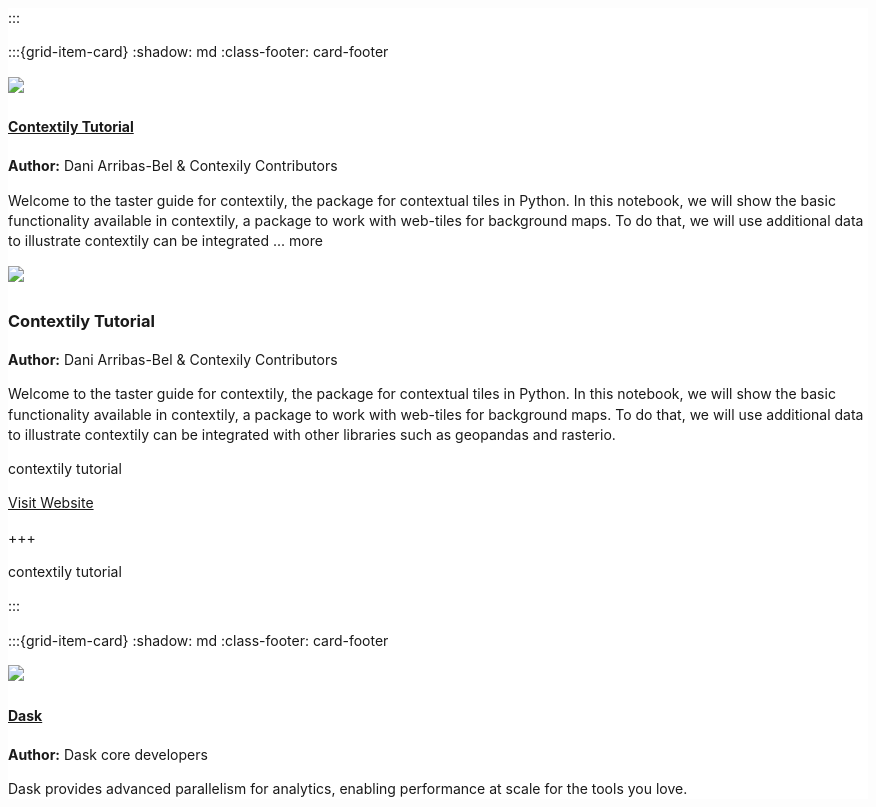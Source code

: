 :::


:::{grid-item-card}
:shadow: md
:class-footer: card-footer
<div class="d-flex gallery-card">
<img src="_static/images/ebp-logo.png" class="gallery-thumbnail" />
<div class="container">
<a href="https://contextily.readthedocs.io/en/latest/intro_guide.html" class="text-decoration-none"><h4 class="display-4 p-0">Contextily Tutorial</h4></a>
<p class="card-subtitle"><strong>Author:</strong> Dani Arribas-Bel & Contexily Contributors<br/></p>
<p class="my-2">Welcome to the taster guide for contextily, the package for contextual tiles in Python. In this notebook, we will show the basic functionality available in contextily, a package to work with web-tiles for background maps. To do that, we will use additional data to illustrate contextily can be integrated<a class="modal-btn"> ... more</a> </p>
</div>
</div>

<div class="modal">
<div class="content">
<img src="_static/images/ebp-logo.png" class="modal-img" />
<h3 class="display-3">Contextily Tutorial</h3>
<strong>Author:</strong> Dani Arribas-Bel & Contexily Contributors
<br/>

<p class="my-2">Welcome to the taster guide for contextily, the package for contextual tiles in Python. In this notebook, we will show the basic functionality available in contextily, a package to work with web-tiles for background maps. To do that, we will use additional data to illustrate contextily can be integrated with other libraries such as geopandas and rasterio.
</p>
<p class="my-2"><span class="badge bg-primary">contextily</span>
<span class="badge bg-primary">tutorial</span></p>
<p class="mt-3 mb-0"><a href="https://contextily.readthedocs.io/en/latest/intro_guide.html" class="btn btn-outline-primary btn-block">Visit Website</a></p>
</div>
</div>


+++

<span class="badge bg-primary">contextily</span>
<span class="badge bg-primary">tutorial</span>

:::


:::{grid-item-card}
:shadow: md
:class-footer: card-footer
<div class="d-flex gallery-card">
<img src="_static/thumbnails/dask.png" class="gallery-thumbnail" />
<div class="container">
<a href="https://dask.org" class="text-decoration-none"><h4 class="display-4 p-0">Dask</h4></a>
<p class="card-subtitle"><strong>Author:</strong> Dask core developers<br/></p>
<p class="my-2">Dask provides advanced parallelism for analytics, enabling performance at scale for the tools you love.
</p>
</div>
</div>
